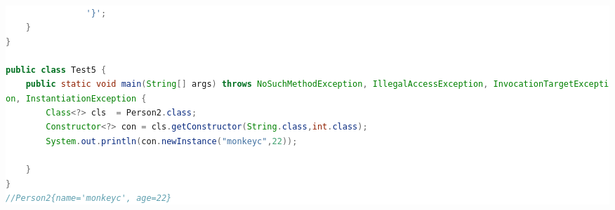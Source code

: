 ```java
                '}';
    }
}

public class Test5 {
    public static void main(String[] args) throws NoSuchMethodException, IllegalAccessException, InvocationTargetException, InstantiationException {
        Class<?> cls  = Person2.class;
        Constructor<?> con = cls.getConstructor(String.class,int.class);
        System.out.println(con.newInstance("monkeyc",22));

    }
}
//Person2{name='monkeyc', age=22}
```



